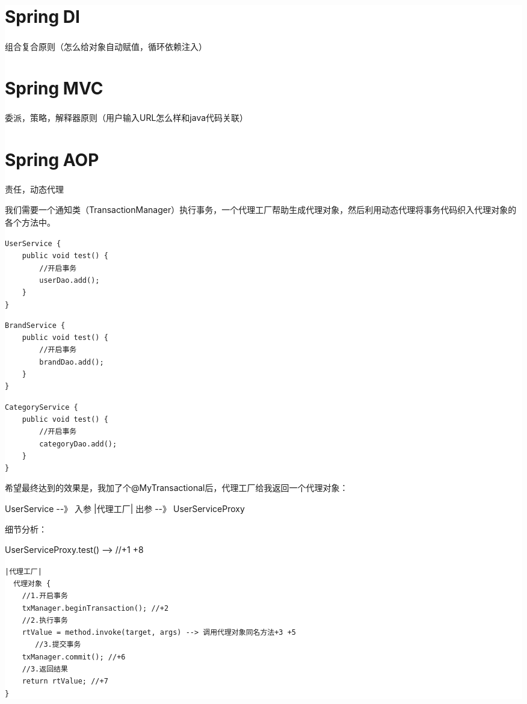 


# Spring DI
组合复合原则（怎么给对象自动赋值，循环依赖注入）
# Spring MVC
委派，策略，解释器原则（用户输入URL怎么样和java代码关联）
# Spring AOP
责任，动态代理

我们需要一个通知类（TransactionManager）执行事务，一个代理工厂帮助生成代理对象，然后利用动态代理将事务代码织入代理对象的各个方法中。
````
UserService {
    public void test() {
        //开启事务
        userDao.add();
    }
}
````
````
BrandService {
    public void test() {
        //开启事务
        brandDao.add();
    }
}
````
````
CategoryService {
    public void test() {
        //开启事务
        categoryDao.add();
    }
}
````
希望最终达到的效果是，我加了个@MyTransactional后，代理工厂给我返回一个代理对象：

UserService --》 入参  |代理工厂| 出参 --》 UserServiceProxy

细节分析：

UserServiceProxy.test() --> //+1 +8
````
|代理工厂| 
  代理对象 {
    //1.开启事务
    txManager.beginTransaction(); //+2
    //2.执行事务
    rtValue = method.invoke(target, args) --> 调用代理对象同名方法+3 +5
       //3.提交事务
    txManager.commit(); //+6
    //3.返回结果
    return rtValue; //+7
}
````
